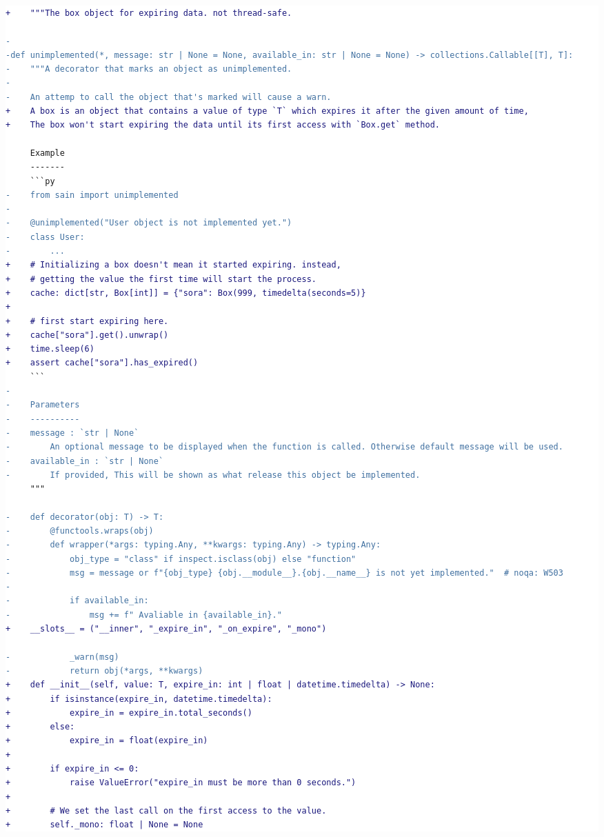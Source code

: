 ```diff
+    """The box object for expiring data. not thread-safe.
 
-
-def unimplemented(*, message: str | None = None, available_in: str | None = None) -> collections.Callable[[T], T]:
-    """A decorator that marks an object as unimplemented.
-
-    An attemp to call the object that's marked will cause a warn.
+    A box is an object that contains a value of type `T` which expires it after the given amount of time,
+    The box won't start expiring the data until its first access with `Box.get` method.
 
     Example
     -------
     ```py
-    from sain import unimplemented
-
-    @unimplemented("User object is not implemented yet.")
-    class User:
-        ...
+    # Initializing a box doesn't mean it started expiring. instead,
+    # getting the value the first time will start the process.
+    cache: dict[str, Box[int]] = {"sora": Box(999, timedelta(seconds=5)}
+
+    # first start expiring here.
+    cache["sora"].get().unwrap()
+    time.sleep(6)
+    assert cache["sora"].has_expired()
     ```
-
-    Parameters
-    ----------
-    message : `str | None`
-        An optional message to be displayed when the function is called. Otherwise default message will be used.
-    available_in : `str | None`
-        If provided, This will be shown as what release this object be implemented.
     """
 
-    def decorator(obj: T) -> T:
-        @functools.wraps(obj)
-        def wrapper(*args: typing.Any, **kwargs: typing.Any) -> typing.Any:
-            obj_type = "class" if inspect.isclass(obj) else "function"
-            msg = message or f"{obj_type} {obj.__module__}.{obj.__name__} is not yet implemented."  # noqa: W503
-
-            if available_in:
-                msg += f" Avaliable in {available_in}."
+    __slots__ = ("__inner", "_expire_in", "_on_expire", "_mono")
 
-            _warn(msg)
-            return obj(*args, **kwargs)
+    def __init__(self, value: T, expire_in: int | float | datetime.timedelta) -> None:
+        if isinstance(expire_in, datetime.timedelta):
+            expire_in = expire_in.total_seconds()
+        else:
+            expire_in = float(expire_in)
+
+        if expire_in <= 0:
+            raise ValueError("expire_in must be more than 0 seconds.")
+
+        # We set the last call on the first access to the value.
+        self._mono: float | None = None
```